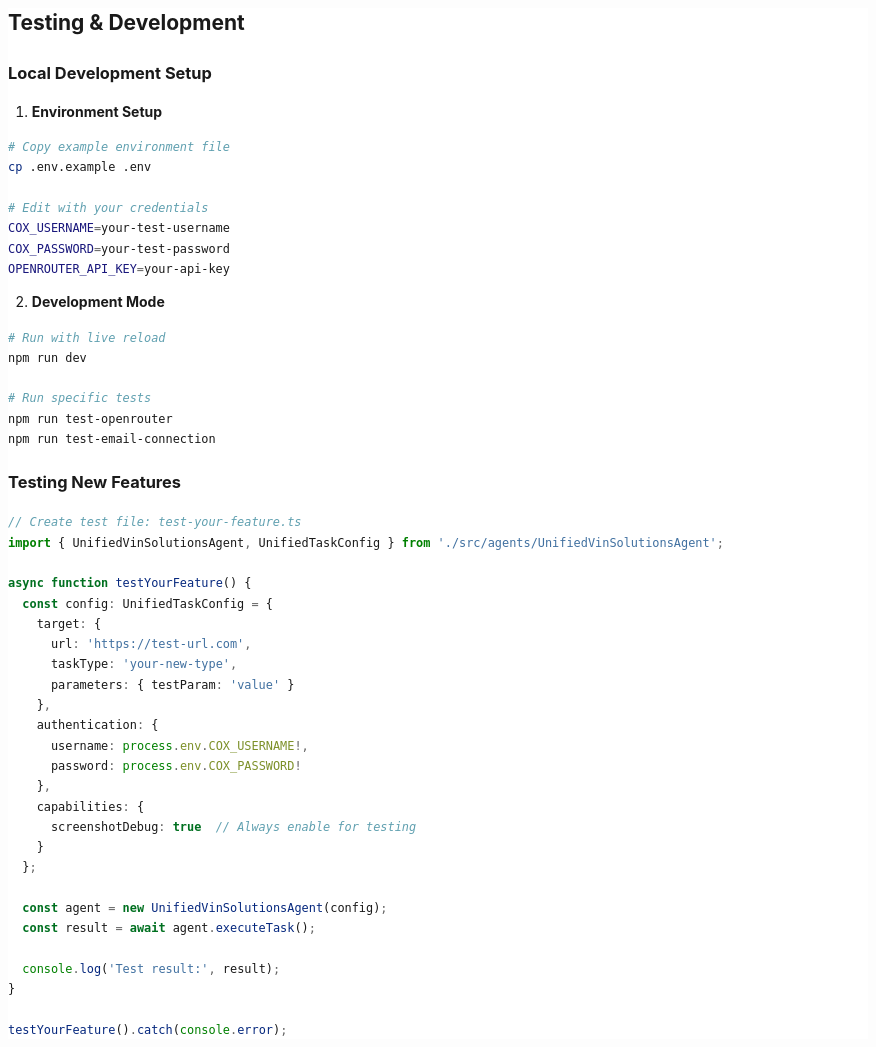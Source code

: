 ## Testing & Development

### Local Development Setup

1. **Environment Setup**
```bash
# Copy example environment file
cp .env.example .env

# Edit with your credentials
COX_USERNAME=your-test-username
COX_PASSWORD=your-test-password
OPENROUTER_API_KEY=your-api-key
```

2. **Development Mode**
```bash
# Run with live reload
npm run dev

# Run specific tests
npm run test-openrouter
npm run test-email-connection
```

### Testing New Features

```typescript
// Create test file: test-your-feature.ts
import { UnifiedVinSolutionsAgent, UnifiedTaskConfig } from './src/agents/UnifiedVinSolutionsAgent';

async function testYourFeature() {
  const config: UnifiedTaskConfig = {
    target: {
      url: 'https://test-url.com',
      taskType: 'your-new-type',
      parameters: { testParam: 'value' }
    },
    authentication: {
      username: process.env.COX_USERNAME!,
      password: process.env.COX_PASSWORD!
    },
    capabilities: {
      screenshotDebug: true  // Always enable for testing
    }
  };

  const agent = new UnifiedVinSolutionsAgent(config);
  const result = await agent.executeTask();
  
  console.log('Test result:', result);
}

testYourFeature().catch(console.error);
```
